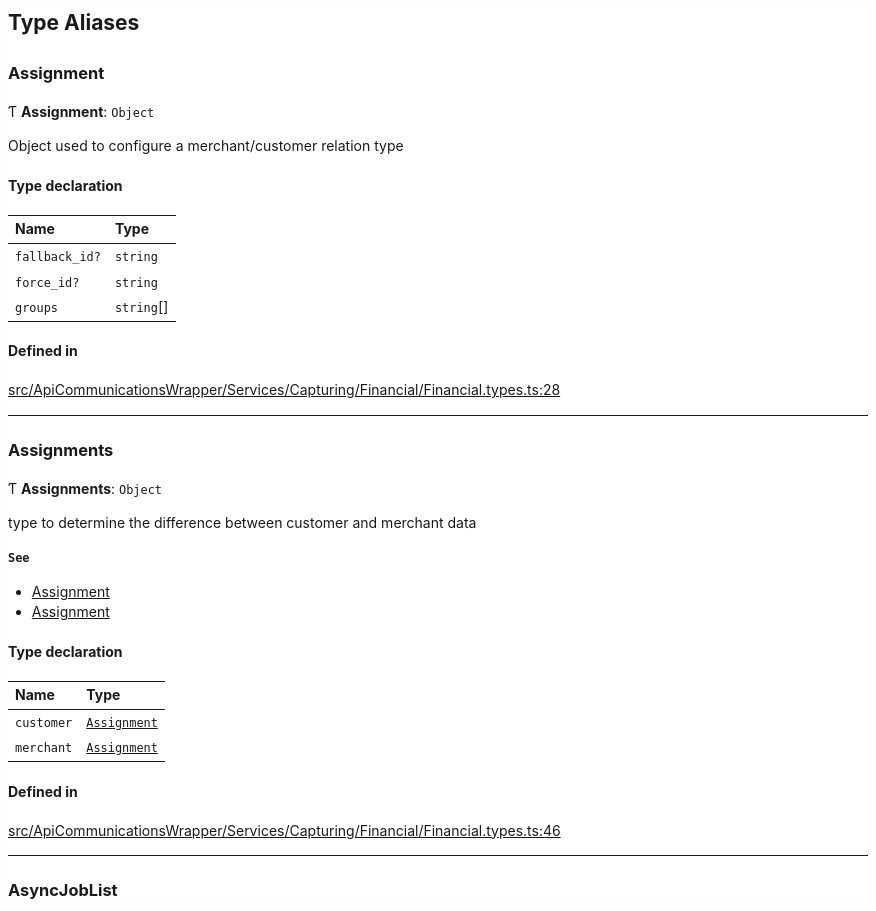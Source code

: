 ## Type Aliases

### Assignment

Ƭ **Assignment**: `Object`

Object used to configure a merchant/customer relation type

#### Type declaration

| Name | Type |
| :------ | :------ |
| `fallback_id?` | `string` |
| `force_id?` | `string` |
| `groups` | `string`[] |

#### Defined in

[src/ApiCommunicationsWrapper/Services/Capturing/Financial/Financial.types.ts:28](https://github.com/klippa-app/js-dochorizon-sdk/blob/d1a513f/src/ApiCommunicationsWrapper/Services/Capturing/Financial/Financial.types.ts#L28)

___

### Assignments

Ƭ **Assignments**: `Object`

type to determine the difference between customer and merchant data

**`See`**

 - [Assignment](internal_.md#assignment)
 - [Assignment](internal_.md#assignment)

#### Type declaration

| Name | Type |
| :------ | :------ |
| `customer` | [`Assignment`](internal_.md#assignment) |
| `merchant` | [`Assignment`](internal_.md#assignment) |

#### Defined in

[src/ApiCommunicationsWrapper/Services/Capturing/Financial/Financial.types.ts:46](https://github.com/klippa-app/js-dochorizon-sdk/blob/d1a513f/src/ApiCommunicationsWrapper/Services/Capturing/Financial/Financial.types.ts#L46)

___

### AsyncJobList
